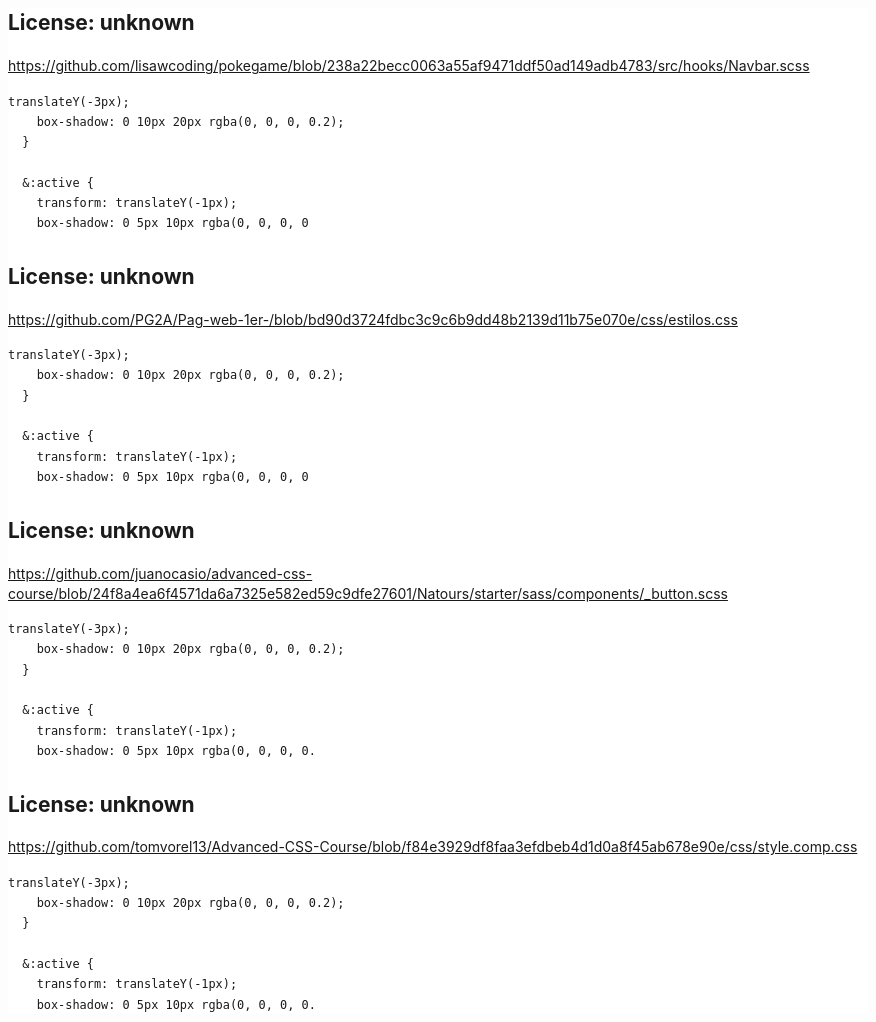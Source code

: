 
## License: unknown
https://github.com/lisawcoding/pokegame/blob/238a22becc0063a55af9471ddf50ad149adb4783/src/hooks/Navbar.scss

```
translateY(-3px);
    box-shadow: 0 10px 20px rgba(0, 0, 0, 0.2);
  }

  &:active {
    transform: translateY(-1px);
    box-shadow: 0 5px 10px rgba(0, 0, 0, 0
```


## License: unknown
https://github.com/PG2A/Pag-web-1er-/blob/bd90d3724fdbc3c9c6b9dd48b2139d11b75e070e/css/estilos.css

```
translateY(-3px);
    box-shadow: 0 10px 20px rgba(0, 0, 0, 0.2);
  }

  &:active {
    transform: translateY(-1px);
    box-shadow: 0 5px 10px rgba(0, 0, 0, 0
```


## License: unknown
https://github.com/juanocasio/advanced-css-course/blob/24f8a4ea6f4571da6a7325e582ed59c9dfe27601/Natours/starter/sass/components/_button.scss

```
translateY(-3px);
    box-shadow: 0 10px 20px rgba(0, 0, 0, 0.2);
  }

  &:active {
    transform: translateY(-1px);
    box-shadow: 0 5px 10px rgba(0, 0, 0, 0.
```


## License: unknown
https://github.com/tomvorel13/Advanced-CSS-Course/blob/f84e3929df8faa3efdbeb4d1d0a8f45ab678e90e/css/style.comp.css

```
translateY(-3px);
    box-shadow: 0 10px 20px rgba(0, 0, 0, 0.2);
  }

  &:active {
    transform: translateY(-1px);
    box-shadow: 0 5px 10px rgba(0, 0, 0, 0.
```
